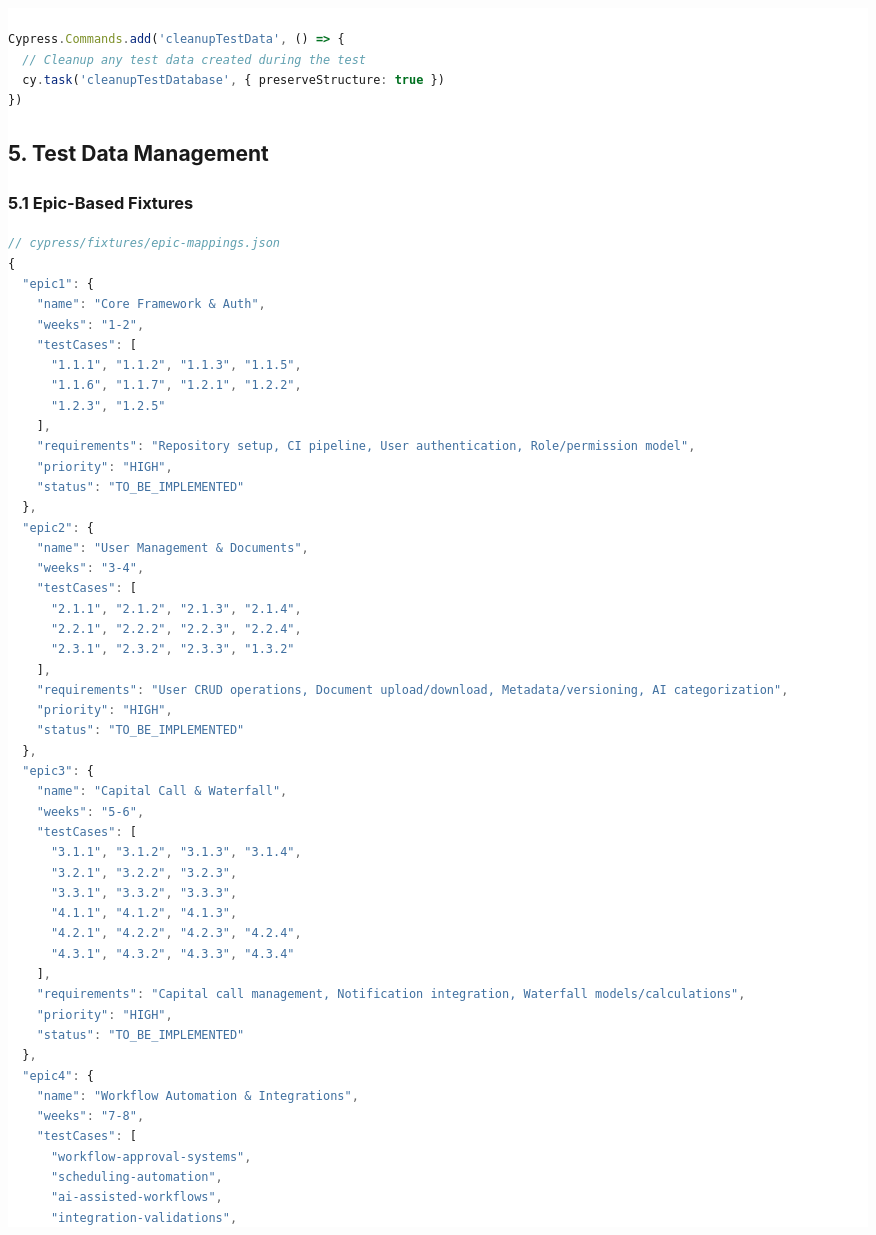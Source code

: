 ```typescript

Cypress.Commands.add('cleanupTestData', () => {
  // Cleanup any test data created during the test
  cy.task('cleanupTestDatabase', { preserveStructure: true })
})
```

## 5. Test Data Management

### 5.1 Epic-Based Fixtures

```typescript
// cypress/fixtures/epic-mappings.json
{
  "epic1": {
    "name": "Core Framework & Auth",
    "weeks": "1-2",
    "testCases": [
      "1.1.1", "1.1.2", "1.1.3", "1.1.5",
      "1.1.6", "1.1.7", "1.2.1", "1.2.2",
      "1.2.3", "1.2.5"
    ],
    "requirements": "Repository setup, CI pipeline, User authentication, Role/permission model",
    "priority": "HIGH",
    "status": "TO_BE_IMPLEMENTED"
  },
  "epic2": {
    "name": "User Management & Documents",
    "weeks": "3-4",
    "testCases": [
      "2.1.1", "2.1.2", "2.1.3", "2.1.4",
      "2.2.1", "2.2.2", "2.2.3", "2.2.4",
      "2.3.1", "2.3.2", "2.3.3", "1.3.2"
    ],
    "requirements": "User CRUD operations, Document upload/download, Metadata/versioning, AI categorization",
    "priority": "HIGH",
    "status": "TO_BE_IMPLEMENTED"
  },
  "epic3": {
    "name": "Capital Call & Waterfall",
    "weeks": "5-6",
    "testCases": [
      "3.1.1", "3.1.2", "3.1.3", "3.1.4",
      "3.2.1", "3.2.2", "3.2.3",
      "3.3.1", "3.3.2", "3.3.3",
      "4.1.1", "4.1.2", "4.1.3",
      "4.2.1", "4.2.2", "4.2.3", "4.2.4",
      "4.3.1", "4.3.2", "4.3.3", "4.3.4"
    ],
    "requirements": "Capital call management, Notification integration, Waterfall models/calculations",
    "priority": "HIGH",
    "status": "TO_BE_IMPLEMENTED"
  },
  "epic4": {
    "name": "Workflow Automation & Integrations",
    "weeks": "7-8",
    "testCases": [
      "workflow-approval-systems",
      "scheduling-automation",
      "ai-assisted-workflows",
      "integration-validations",
```